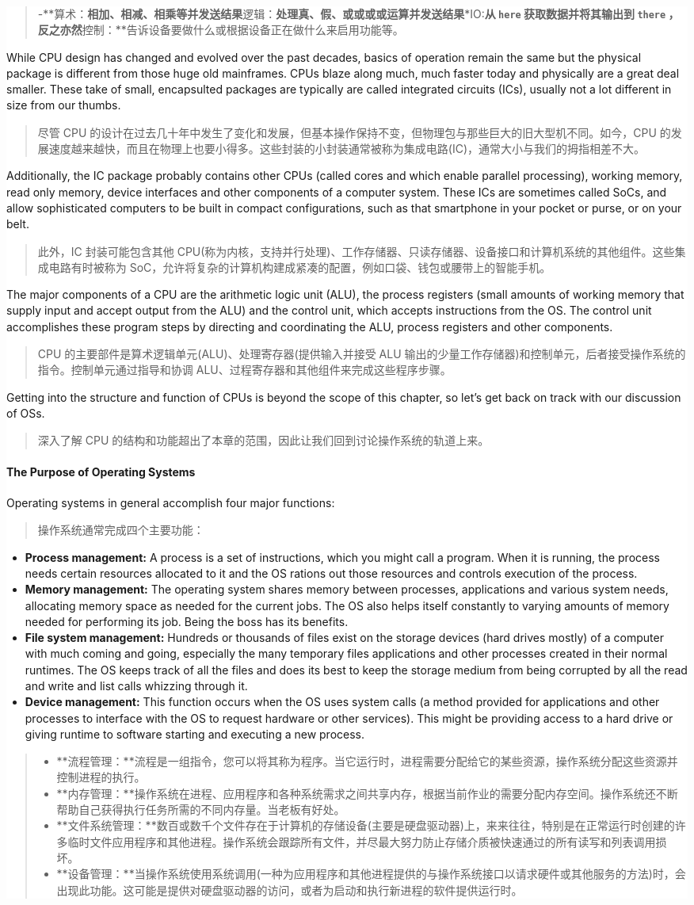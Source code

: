 > -**算术：**相加、相减、相乘等并发送结果**逻辑：**处理真、假、或或或或运算并发送结果**\*IO:**从 `here` 获取数据并将其输出到 `there` ，反之亦然**控制：**告诉设备要做什么或根据设备正在做什么来启用功能等。

While CPU design has changed and evolved over the past decades, basics of operation remain the same but the physical package is different from those huge old mainframes. CPUs blaze along much, much faster today and physically are a great deal smaller. These take of small, encapsulted packages are typically are called integrated circuits (ICs), usually not a lot different in size from our thumbs.

> 尽管 CPU 的设计在过去几十年中发生了变化和发展，但基本操作保持不变，但物理包与那些巨大的旧大型机不同。如今，CPU 的发展速度越来越快，而且在物理上也要小得多。这些封装的小封装通常被称为集成电路(IC)，通常大小与我们的拇指相差不大。

Additionally, the IC package probably contains other CPUs (called cores and which enable parallel processing), working memory, read only memory, device interfaces and other components of a computer system. These ICs are sometimes called SoCs, and allow sophisticated computers to be built in compact configurations, such as that smartphone in your pocket or purse, or on your belt.

> 此外，IC 封装可能包含其他 CPU(称为内核，支持并行处理)、工作存储器、只读存储器、设备接口和计算机系统的其他组件。这些集成电路有时被称为 SoC，允许将复杂的计算机构建成紧凑的配置，例如口袋、钱包或腰带上的智能手机。

The major components of a CPU are the arithmetic logic unit (ALU), the process registers (small amounts of working memory that supply input and accept output from the ALU) and the control unit, which accepts instructions from the OS. The control unit accomplishes these program steps by directing and coordinating the ALU, process registers and other components.

> CPU 的主要部件是算术逻辑单元(ALU)、处理寄存器(提供输入并接受 ALU 输出的少量工作存储器)和控制单元，后者接受操作系统的指令。控制单元通过指导和协调 ALU、过程寄存器和其他组件来完成这些程序步骤。

Getting into the structure and function of CPUs is beyond the scope of this chapter, so let’s get back on track with our discussion of OSs.

> 深入了解 CPU 的结构和功能超出了本章的范围，因此让我们回到讨论操作系统的轨道上来。

#### The Purpose of Operating Systems

Operating systems in general accomplish four major functions:

> 操作系统通常完成四个主要功能：

- **Process management:** A process is a set of instructions, which you might call a program. When it is running, the process needs certain resources allocated to it and the OS rations out those resources and controls execution of the process.
- **Memory management:** The operating system shares memory between processes, applications and various system needs, allocating memory space as needed for the current jobs. The OS also helps itself constantly to varying amounts of memory needed for performing its job. Being the boss has its benefits.
- **File system management:** Hundreds or thousands of files exist on the storage devices (hard drives mostly) of a computer with much coming and going, especially the many temporary files applications and other processes created in their normal runtimes. The OS keeps track of all the files and does its best to keep the storage medium from being corrupted by all the read and write and list calls whizzing through it.
- **Device management:** This function occurs when the OS uses system calls (a method provided for applications and other processes to interface with the OS to request hardware or other services). This might be providing access to a hard drive or giving runtime to software starting and executing a new process.

> - **流程管理：**流程是一组指令，您可以将其称为程序。当它运行时，进程需要分配给它的某些资源，操作系统分配这些资源并控制进程的执行。
> - **内存管理：**操作系统在进程、应用程序和各种系统需求之间共享内存，根据当前作业的需要分配内存空间。操作系统还不断帮助自己获得执行任务所需的不同内存量。当老板有好处。
> - **文件系统管理：**数百或数千个文件存在于计算机的存储设备(主要是硬盘驱动器)上，来来往往，特别是在正常运行时创建的许多临时文件应用程序和其他进程。操作系统会跟踪所有文件，并尽最大努力防止存储介质被快速通过的所有读写和列表调用损坏。
> - **设备管理：**当操作系统使用系统调用(一种为应用程序和其他进程提供的与操作系统接口以请求硬件或其他服务的方法)时，会出现此功能。这可能是提供对硬盘驱动器的访问，或者为启动和执行新进程的软件提供运行时。

